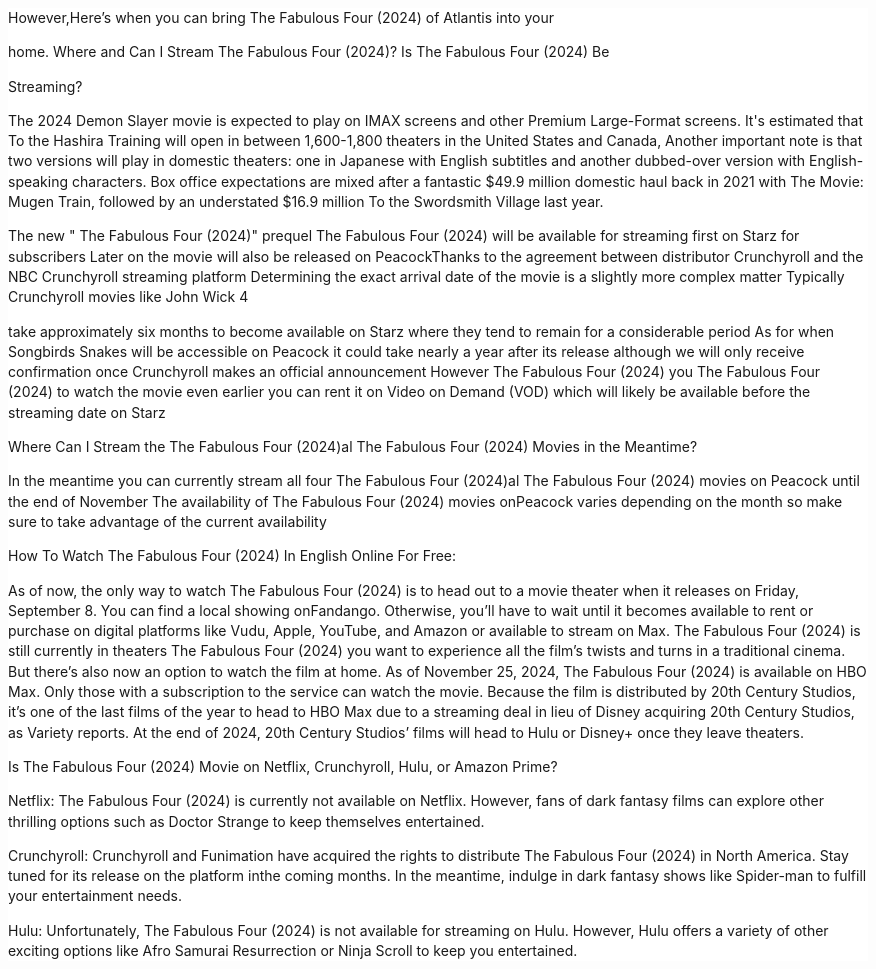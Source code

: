 However,Here’s when you can bring The Fabulous Four (2024) of Atlantis into your

home. Where and Can I Stream The Fabulous Four (2024)? Is The Fabulous Four (2024) Be

Streaming?

The 2024 Demon Slayer movie is expected to play on IMAX screens and other Premium Large-Format screens. It's estimated that To the Hashira Training will open in between 1,600-1,800 theaters in the United States and Canada, Another important note is that two versions will play in domestic theaters: one in Japanese with English subtitles and another dubbed-over version with English-speaking characters. Box office expectations are mixed after a fantastic $49.9 million domestic haul back in 2021 with The Movie: Mugen Train, followed by an understated $16.9 million To the Swordsmith Village last year.

The new " The Fabulous Four (2024)" prequel The Fabulous Four (2024) will be available for streaming first on Starz for subscribers Later on the movie will also be released on PeacockThanks to the agreement between distributor Crunchyroll and the NBC Crunchyroll streaming platform Determining the exact arrival date of the movie is a slightly more complex matter Typically Crunchyroll movies like John Wick 4

take approximately six months to become available on Starz where they tend to remain for a considerable period As for when Songbirds Snakes will be accessible on Peacock it could take nearly a year after its release although we will only receive confirmation once Crunchyroll makes an official announcement However The Fabulous Four (2024) you The Fabulous Four (2024) to watch the movie even earlier you can rent it on Video on Demand (VOD) which will likely be available before the streaming date on Starz

Where Can I Stream the The Fabulous Four (2024)al The Fabulous Four (2024) Movies in the Meantime?

In the meantime you can currently stream all four The Fabulous Four (2024)al The Fabulous Four (2024) movies on Peacock until the end of November The availability of The Fabulous Four (2024) movies onPeacock varies depending on the month so make sure to take advantage of the current availability

How To Watch The Fabulous Four (2024) In English Online For Free:

As of now, the only way to watch The Fabulous Four (2024) is to head out to a movie theater when it releases on Friday, September 8. You can find a local showing onFandango. Otherwise, you’ll have to wait until it becomes available to rent or purchase on digital platforms like Vudu, Apple, YouTube, and Amazon or available to stream on Max. The Fabulous Four (2024) is still currently in theaters The Fabulous Four (2024) you want to experience all the film’s twists and turns in a traditional cinema. But there’s also now an option to watch the film at home. As of November 25, 2024, The Fabulous Four (2024) is available on HBO Max. Only those with a subscription to the service can watch the movie. Because the film is distributed by 20th Century Studios, it’s one of the last films of the year to head to HBO Max due to a streaming deal in lieu of Disney acquiring 20th Century Studios, as Variety reports. At the end of 2024, 20th Century Studios’ films will head to Hulu or Disney+ once they leave theaters.

Is The Fabulous Four (2024) Movie on Netflix, Crunchyroll, Hulu, or Amazon Prime?

Netflix: The Fabulous Four (2024) is currently not available on Netflix. However, fans of dark fantasy films can explore other thrilling options such as Doctor Strange to keep themselves entertained.

Crunchyroll: Crunchyroll and Funimation have acquired the rights to distribute The Fabulous Four (2024) in North America. Stay tuned for its release on the platform inthe coming months. In the meantime, indulge in dark fantasy shows like Spider-man to fulfill your entertainment needs.

Hulu: Unfortunately, The Fabulous Four (2024) is not available for streaming on Hulu. However, Hulu offers a variety of other exciting options like Afro Samurai Resurrection or Ninja Scroll to keep you entertained.
